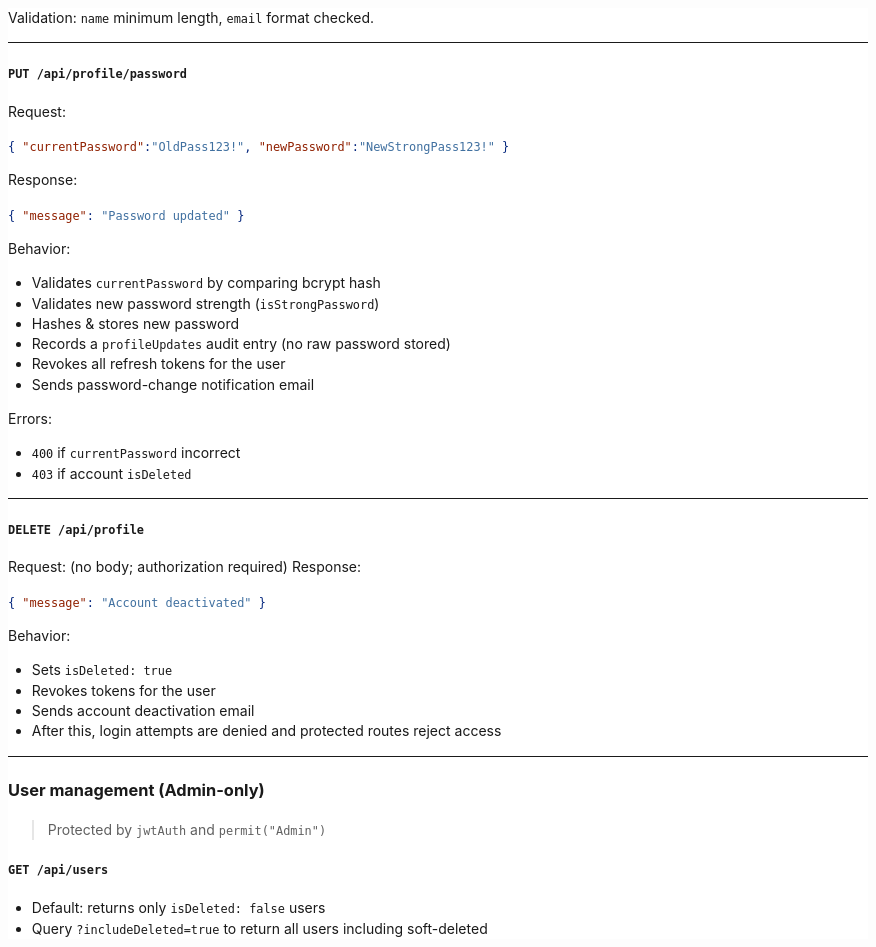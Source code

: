 Validation: `name` minimum length, `email` format checked.

---

#### `PUT /api/profile/password`

Request:

```json
{ "currentPassword":"OldPass123!", "newPassword":"NewStrongPass123!" }
```

Response:

```json
{ "message": "Password updated" }
```

Behavior:

* Validates `currentPassword` by comparing bcrypt hash
* Validates new password strength (`isStrongPassword`)
* Hashes & stores new password
* Records a `profileUpdates` audit entry (no raw password stored)
* Revokes all refresh tokens for the user
* Sends password-change notification email

Errors:

* `400` if `currentPassword` incorrect
* `403` if account `isDeleted`

---

#### `DELETE /api/profile`

Request: (no body; authorization required)
Response:

```json
{ "message": "Account deactivated" }
```

Behavior:

* Sets `isDeleted: true`
* Revokes tokens for the user
* Sends account deactivation email
* After this, login attempts are denied and protected routes reject access

---

### User management (Admin-only)

> Protected by `jwtAuth` and `permit("Admin")`

#### `GET /api/users`

* Default: returns only `isDeleted: false` users
* Query `?includeDeleted=true` to return all users including soft-deleted
